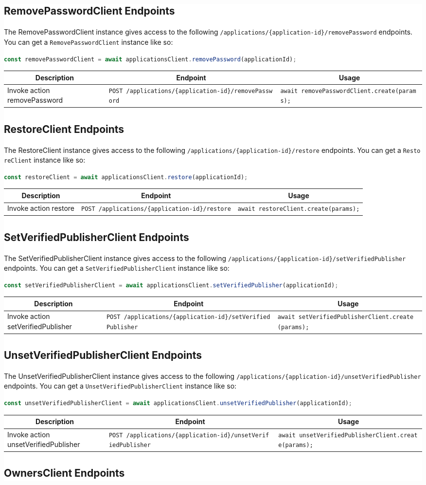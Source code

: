 ## RemovePasswordClient Endpoints

The RemovePasswordClient instance gives access to the following `/applications/{application-id}/removePassword` endpoints. You can get a `RemovePasswordClient` instance like so:

```typescript
const removePasswordClient = await applicationsClient.removePassword(applicationId);
```
| Description | Endpoint | Usage | 
|--|--|--|
| Invoke action removePassword | `POST /applications/{application-id}/removePassword` | `await removePasswordClient.create(params);` |

## RestoreClient Endpoints

The RestoreClient instance gives access to the following `/applications/{application-id}/restore` endpoints. You can get a `RestoreClient` instance like so:

```typescript
const restoreClient = await applicationsClient.restore(applicationId);
```
| Description | Endpoint | Usage | 
|--|--|--|
| Invoke action restore | `POST /applications/{application-id}/restore` | `await restoreClient.create(params);` |

## SetVerifiedPublisherClient Endpoints

The SetVerifiedPublisherClient instance gives access to the following `/applications/{application-id}/setVerifiedPublisher` endpoints. You can get a `SetVerifiedPublisherClient` instance like so:

```typescript
const setVerifiedPublisherClient = await applicationsClient.setVerifiedPublisher(applicationId);
```
| Description | Endpoint | Usage | 
|--|--|--|
| Invoke action setVerifiedPublisher | `POST /applications/{application-id}/setVerifiedPublisher` | `await setVerifiedPublisherClient.create(params);` |

## UnsetVerifiedPublisherClient Endpoints

The UnsetVerifiedPublisherClient instance gives access to the following `/applications/{application-id}/unsetVerifiedPublisher` endpoints. You can get a `UnsetVerifiedPublisherClient` instance like so:

```typescript
const unsetVerifiedPublisherClient = await applicationsClient.unsetVerifiedPublisher(applicationId);
```
| Description | Endpoint | Usage | 
|--|--|--|
| Invoke action unsetVerifiedPublisher | `POST /applications/{application-id}/unsetVerifiedPublisher` | `await unsetVerifiedPublisherClient.create(params);` |

## OwnersClient Endpoints
